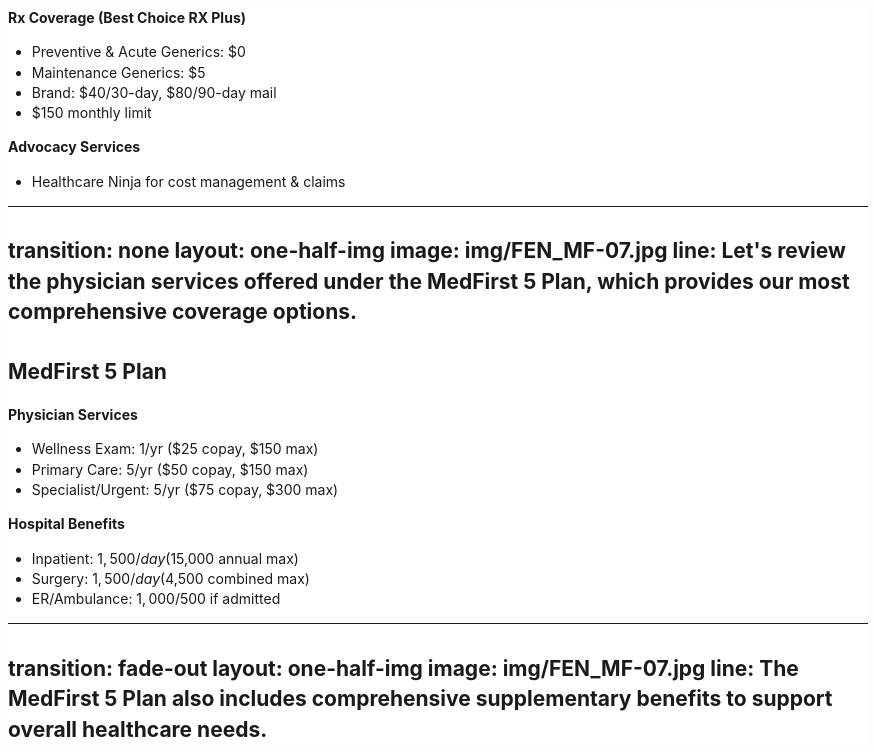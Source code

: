 <v-click>

**Rx Coverage (Best Choice RX Plus)** 
- Preventive & Acute Generics: $0
- Maintenance Generics: $5
- Brand: $40/30-day, $80/90-day mail
- $150 monthly limit
<Arrow v-bind="{ x1:480, y1:222, x2:560, y2:222, color: 'var(--slidev-theme-accent)' }" />
</v-click>

<v-click>

**Advocacy Services**
- Healthcare Ninja for cost management & claims
<Arrow v-bind="{ x1:480, y1:322, x2:560, y2:322, color: 'var(--slidev-theme-accent)' }" />
</v-click>





---
transition: none
layout: one-half-img
image: img/FEN_MF-07.jpg
line: Let's review the physician services offered under the MedFirst 5 Plan, which provides our most comprehensive coverage options.
---

## MedFirst 5 Plan 

<v-click>

**Physician Services**

- Wellness Exam: 1/yr ($25 copay, $150 max)
- Primary Care: 5/yr ($50 copay, $150 max)
- Specialist/Urgent: 5/yr ($75 copay, $300 max)
<Arrow v-bind="{ x1:480, y1:146, x2:560, y2:146, color: 'var(--slidev-theme-accent)' }" />
</v-click>

<v-click>

**Hospital Benefits**

- Inpatient: $1,500/day ($15,000 annual max)
- Surgery: $1,500/day ($4,500 combined max)
- ER/Ambulance: $1,000/$500 if admitted
<Arrow v-bind="{ x1:480, y1:222, x2:560, y2:222, color: 'var(--slidev-theme-accent)' }" />
</v-click>

---
transition: fade-out
layout: one-half-img
image: img/FEN_MF-07.jpg
line: The MedFirst 5 Plan also includes comprehensive supplementary benefits to support overall healthcare needs.
---
